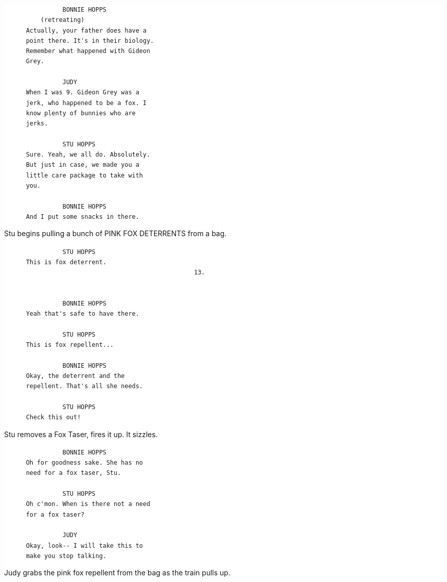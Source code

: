                     BONNIE HOPPS
              (retreating)
          Actually, your father does have a
          point there. It's in their biology.
          Remember what happened with Gideon
          Grey.

                    JUDY
          When I was 9. Gideon Grey was a
          jerk, who happened to be a fox. I
          know plenty of bunnies who are
          jerks.

                    STU HOPPS
          Sure. Yeah, we all do. Absolutely.
          But just in case, we made you a
          little care package to take with
          you.

                    BONNIE HOPPS
          And I put some snacks in there.

Stu begins pulling a bunch of PINK FOX DETERRENTS from a bag.

                    STU HOPPS
          This is fox deterrent.
                                                        13.


                    BONNIE HOPPS
          Yeah that's safe to have there.

                    STU HOPPS
          This is fox repellent...

                    BONNIE HOPPS
          Okay, the deterrent and the
          repellent. That's all she needs.

                    STU HOPPS
          Check this out!

Stu removes a Fox Taser, fires it up. It sizzles.

                    BONNIE HOPPS
          Oh for goodness sake. She has no
          need for a fox taser, Stu.

                    STU HOPPS
          Oh c'mon. When is there not a need
          for a fox taser?

                    JUDY
          Okay, look-- I will take this to
          make you stop talking.

Judy grabs the pink fox repellent from the bag as the train
pulls up.
